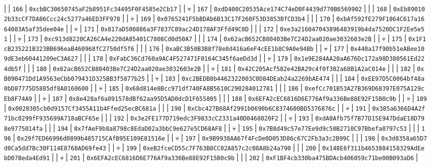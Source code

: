 |  | `166` | `0xcbBC30650745aF2b8951Fc34495F0F4585e2Cb17` |
| 💀 | `167` | `0xdD400C20535Ace174C74eD0F4439d770B6569902` |
|  | `168` | `0xEb890102b33cCF7DA86Ccc24c5277a46ED3FF978` |
| 💀 | `169` | `0x0765241F5bBDAb6B13C17F260F53D3853BfCD3b4` |
|  | `170` | `0xbAf592fE279F1864C617a1664083A5af35dee04e` |
| 💀 | `171` | `0x817aD500886a3F7837C89ac24D178AF3Ffd49C0D` |
|  | `172` | `0xe3a216047043896483919b4da7520DC1F2Ee5e51` |
| 💀 | `173` | `0xc913d8220CA26CA4e220dA85401C7808Cd0d50A7` |
|  | `174` | `0x62acB652CB80403Be7C24D2aa020ae3032603e2B` |
| 💀 | `175` | `0x1F1cB235221B323BB696eaB460968fC2750df5f6` |
|  | `176` | `0xaBC3B50B3B8f78e8d416a6eF4cEE1b8C9A0e94Bb` |
| 💀 | `177` | `0x440a17f90b51eABee109dE3eb60441209eC3A627` |
|  | `178` | `0xFabC36Cd760a9AC4F527471F0164C345f6aeDd3d` |
| 💀 | `179` | `0x1e9E284AA20aA676Dc172a98D380561Ed224db5f` |
|  | `180` | `0x62acB652CB80403Be7C24D2aa020ae3032603e2B` |
| 💀 | `181` | `0x42C205Acf582e42BA29c4f0f302a68B1A2aC014e` |
|  | `182` | `0xB090471Dd1A9563eCbb079431D325BB3f5877b25` |
| 💀 | `183` | `0xc2BEDB8b4462322003C0D84DEab24a2269bAE474` |
|  | `184` | `0xEE97D5C0064bf48a0bD87775D5885df8A0160600` |
| 💀 | `185` | `0x68d814e8Bcc971df740FA8B5610C290284012781` |
|  | `186` | `0xefCc701B53A27B369D68397E075A129cEb8F74A9` |
| 💀 | `187` | `0x8e428af6a891578dBf62aa95D5AD0dcD1F655805` |
|  | `188` | `0x6EFA2cEC6816D6E776Af9a336Be88E92F15B0c9b` |
| 💀 | `189` | `0x0020305cb0d9157Cf3455A11b4Ffed25ecBC681a` |
|  | `190` | `0xCbc427B68Af2991b0690b6C8374600BD5376876c` |
| 💀 | `191` | `0x385a6366D4A2f71bc0299fF935699A718aBCF65e` |
|  | `192` | `0x3e2FE177D719edc3F9833cC2331a40D0468020F2` |
| 💀 | `193` | `0xdA0Afb75f7B77D15E947DdaE18D798e9775014fa` |
|  | `194` | `0x7fAeF9b8a8798c8EdaD02a3bbC9e627e5CD68AF8` |
| 💀 | `195` | `0x7B8d49c57e77Ee9d9c50B2710C97Bbefa0797c53` |
|  | `196` | `0x29f7ED66996d0899b485715CAfB95E109E81516e` |
| 💀 | `197` | `0x9B9938AA67f4FcDe0D053D86c67C2Fb3a3c2B99C` |
|  | `198` | `0x3d8358a65D7d0Ca5dd7Bc30F114E8768AD69fe43` |
| 💀 | `199` | `0xeB2fceCD55c7F763B8CC02A857c2c08A8b24a790` |
|  | `200` | `0x148E6f311b4653884158329AdEebD07Beda4Ed91` |
| 💀 | `201` | `0x6EFA2cEC6816D6E776Af9a336Be88E92F15B0c9b` |
|  | `202` | `0xF1BF4cb330ba475BDAcb406059c71be00B093aD6` |
